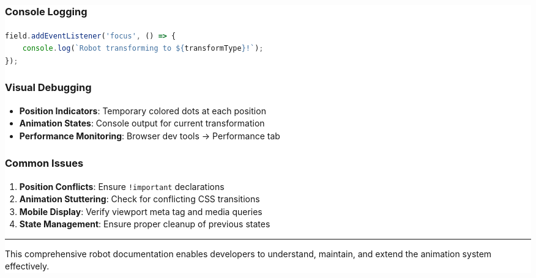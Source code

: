 ### Console Logging
```javascript
field.addEventListener('focus', () => {
    console.log(`Robot transforming to ${transformType}!`);
});
```

### Visual Debugging
- **Position Indicators**: Temporary colored dots at each position
- **Animation States**: Console output for current transformation
- **Performance Monitoring**: Browser dev tools → Performance tab

### Common Issues
1. **Position Conflicts**: Ensure `!important` declarations
2. **Animation Stuttering**: Check for conflicting CSS transitions
3. **Mobile Display**: Verify viewport meta tag and media queries
4. **State Management**: Ensure proper cleanup of previous states

---

This comprehensive robot documentation enables developers to understand, maintain, and extend the animation system effectively.
